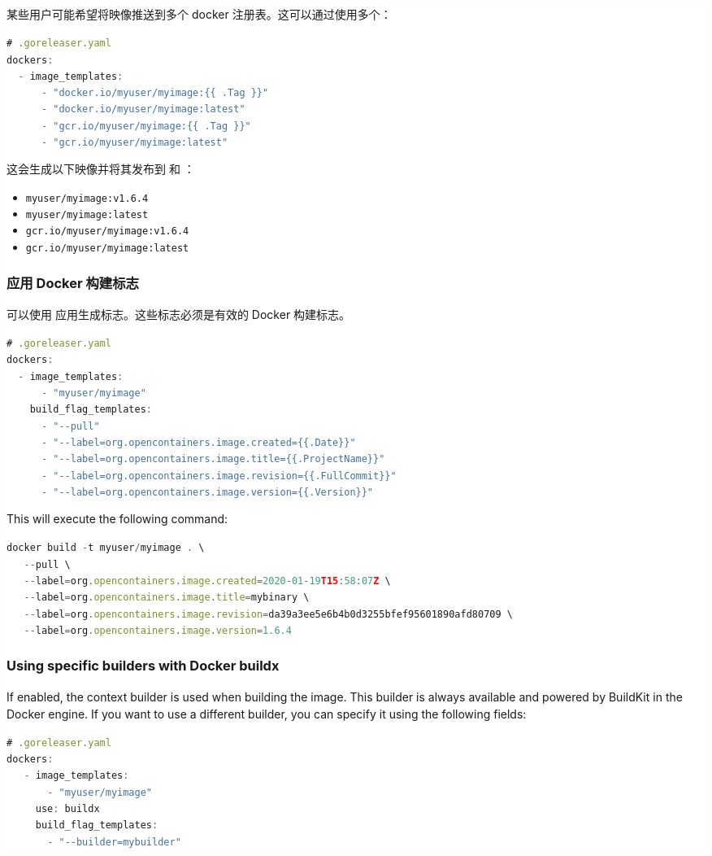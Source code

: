 某些用户可能希望将映像推送到多个 docker 注册表。这可以通过使用多个：

```jsx
# .goreleaser.yaml
dockers:
  - image_templates:
      - "docker.io/myuser/myimage:{{ .Tag }}"
      - "docker.io/myuser/myimage:latest"
      - "gcr.io/myuser/myimage:{{ .Tag }}"
      - "gcr.io/myuser/myimage:latest"
```

这会生成以下映像并将其发布到 和 ：

- `myuser/myimage:v1.6.4`
- `myuser/myimage:latest`
- `gcr.io/myuser/myimage:v1.6.4`
- `gcr.io/myuser/myimage:latest`

### 应用 Docker 构建标志

可以使用 应用生成标志。这些标志必须是有效的 Docker 构建标志。

```jsx
# .goreleaser.yaml
dockers:
  - image_templates:
      - "myuser/myimage"
    build_flag_templates:
      - "--pull"
      - "--label=org.opencontainers.image.created={{.Date}}"
      - "--label=org.opencontainers.image.title={{.ProjectName}}"
      - "--label=org.opencontainers.image.revision={{.FullCommit}}"
      - "--label=org.opencontainers.image.version={{.Version}}"
```

This will execute the following command:

```jsx
docker build -t myuser/myimage . \
   --pull \
   --label=org.opencontainers.image.created=2020-01-19T15:58:07Z \
   --label=org.opencontainers.image.title=mybinary \
   --label=org.opencontainers.image.revision=da39a3ee5e6b4b0d3255bfef95601890afd80709 \
   --label=org.opencontainers.image.version=1.6.4
```

### Using specific builders with Docker buildx

If enabled, the context builder is used when building the image. This builder is always available and powered by BuildKit in the Docker engine. If you want to use a different builder, you can specify it using the following fields:

```jsx
# .goreleaser.yaml
dockers:
   - image_templates:
       - "myuser/myimage"
     use: buildx
     build_flag_templates:
       - "--builder=mybuilder"
```
